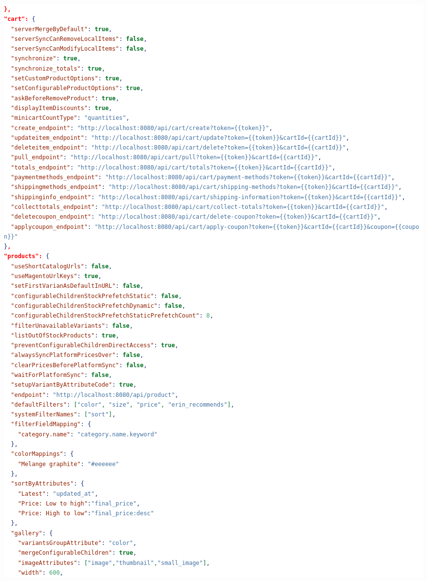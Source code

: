 ```json
},
"cart": {
  "serverMergeByDefault": true,
  "serverSyncCanRemoveLocalItems": false,
  "serverSyncCanModifyLocalItems": false,
  "synchronize": true,
  "synchronize_totals": true,
  "setCustomProductOptions": true,
  "setConfigurableProductOptions": true,
  "askBeforeRemoveProduct": true,
  "displayItemDiscounts": true,
  "minicartCountType": "quantities",
  "create_endpoint": "http://localhost:8080/api/cart/create?token={{token}}",
  "updateitem_endpoint": "http://localhost:8080/api/cart/update?token={{token}}&cartId={{cartId}}",
  "deleteitem_endpoint": "http://localhost:8080/api/cart/delete?token={{token}}&cartId={{cartId}}",
  "pull_endpoint": "http://localhost:8080/api/cart/pull?token={{token}}&cartId={{cartId}}",
  "totals_endpoint": "http://localhost:8080/api/cart/totals?token={{token}}&cartId={{cartId}}",
  "paymentmethods_endpoint": "http://localhost:8080/api/cart/payment-methods?token={{token}}&cartId={{cartId}}",
  "shippingmethods_endpoint": "http://localhost:8080/api/cart/shipping-methods?token={{token}}&cartId={{cartId}}",
  "shippinginfo_endpoint": "http://localhost:8080/api/cart/shipping-information?token={{token}}&cartId={{cartId}}",
  "collecttotals_endpoint": "http://localhost:8080/api/cart/collect-totals?token={{token}}&cartId={{cartId}}",
  "deletecoupon_endpoint": "http://localhost:8080/api/cart/delete-coupon?token={{token}}&cartId={{cartId}}",
  "applycoupon_endpoint": "http://localhost:8080/api/cart/apply-coupon?token={{token}}&cartId={{cartId}}&coupon={{coupon}}"
},
"products": {
  "useShortCatalogUrls": false,
  "useMagentoUrlKeys": true,
  "setFirstVarianAsDefaultInURL": false,
  "configurableChildrenStockPrefetchStatic": false,
  "configurableChildrenStockPrefetchDynamic": false,
  "configurableChildrenStockPrefetchStaticPrefetchCount": 8,
  "filterUnavailableVariants": false,
  "listOutOfStockProducts": true,
  "preventConfigurableChildrenDirectAccess": true,
  "alwaysSyncPlatformPricesOver": false,
  "clearPricesBeforePlatformSync": false,
  "waitForPlatformSync": false,
  "setupVariantByAttributeCode": true,
  "endpoint": "http://localhost:8080/api/product",
  "defaultFilters": ["color", "size", "price", "erin_recommends"],
  "systemFilterNames": ["sort"],
  "filterFieldMapping": {
    "category.name": "category.name.keyword"
  },
  "colorMappings": {
    "Melange graphite": "#eeeeee"
  },
  "sortByAttributes": {
    "Latest": "updated_at",
    "Price: Low to high":"final_price",
    "Price: High to low":"final_price:desc"
  },
  "gallery": {
    "variantsGroupAttribute": "color",
    "mergeConfigurableChildren": true,
    "imageAttributes": ["image","thumbnail","small_image"],
    "width": 600,
```